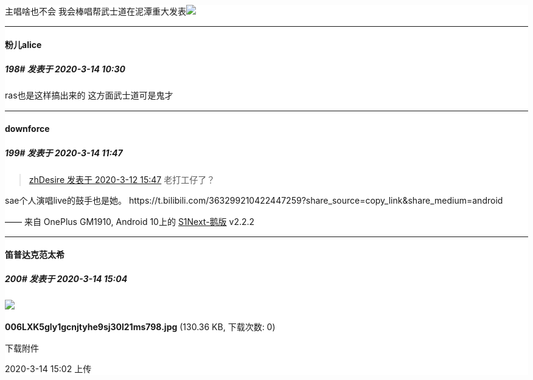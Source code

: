 主唱啥也不会</blockquote>
我会棒唱帮武士道在泥潭重大发表<img src="https://static.saraba1st.com/image/smiley/face2017/066.png" referrerpolicy="no-referrer">







-----

####  粉儿alice  
##### 198#       发表于 2020-3-14 10:30




ras也是这样搞出来的
这方面武士道可是鬼才







-----

####  downforce  
##### 199#       发表于 2020-3-14 11:47



<blockquote><a href="httphttps://bbs.saraba1st.com/2b/forum.php?mod=redirect&amp;goto=findpost&amp;pid=46707163&amp;ptid=1916875" target="_blank">zhDesire 发表于 2020-3-12 15:47</a>
老打工仔了？</blockquote>
sae个人演唱live的鼓手也是她。
https://t.bilibili.com/363299210422447259?share_source=copy_link&amp;share_medium=android

—— 来自 OnePlus GM1910, Android 10上的 [S1Next-鹅版](https://github.com/ykrank/S1-Next/releases) v2.2.2







-----

####  笛普达克范太希  
##### 200#       发表于 2020-3-14 15:04




<img src="https://img.saraba1st.com/forum/202003/14/150204wr7zoo7jv4kzofts.jpg" referrerpolicy="no-referrer">


<strong>006LXK5gly1gcnjtyhe9sj30l21ms798.jpg</strong> (130.36 KB, 下载次数: 0)

下载附件

2020-3-14 15:02 上传



